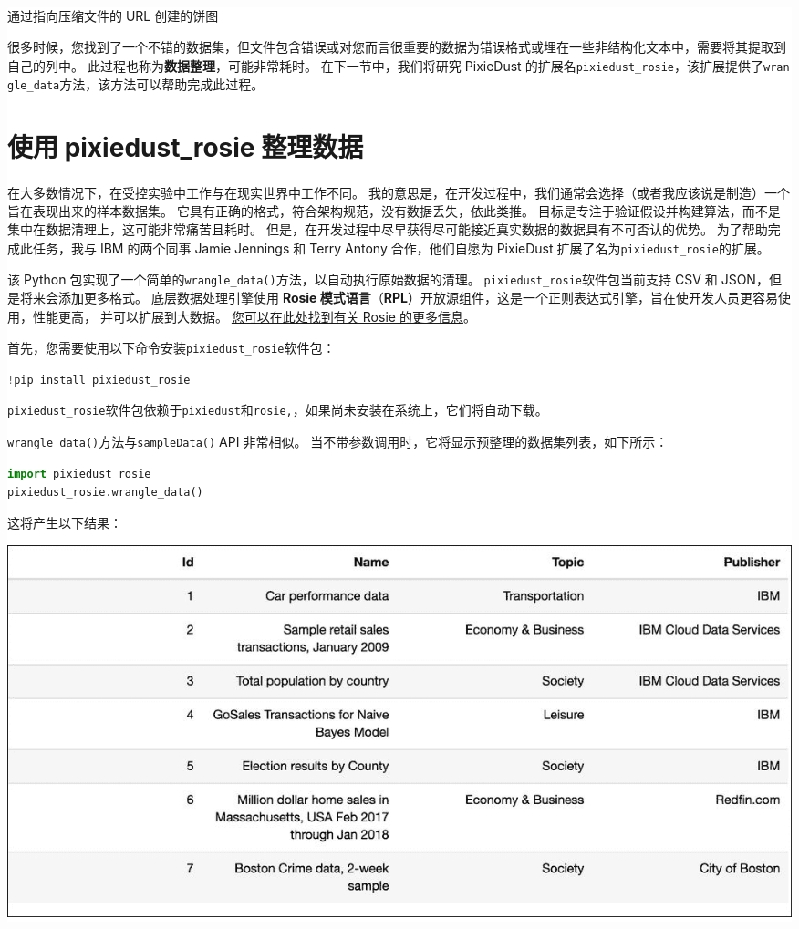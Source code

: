 通过指向压缩文件的 URL 创建的饼图

很多时候，您找到了一个不错的数据集，但文件包含错误或对您而言很重要的数据为错误格式或埋在一些非结构化文本中，需要将其提取到自己的列中。 此过程也称为**数据整理**，可能非常耗时。 在下一节中，我们将研究 PixieDust 的扩展名`pixiedust_rosie`，该扩展提供了`wrangle_data`方法，该方法可以帮助完成此过程。

# 使用 pixiedust_rosie 整理数据

在大多数情况下，在受控实验中工作与在现实世界中工作不同。 我的意思是，在开发过程中，我们通常会选择（或者我应该说是制造）一个旨在表现出来的样本数据集。 它具有正确的格式，符合架构规范，没有数据丢失，依此类推。 目标是专注于验证假设并构建算法，而不是集中在数据清理上，这可能非常痛苦且耗时。 但是，在开发过程中尽早获得尽可能接近真实数据的数据具有不可否认的优势。 为了帮助完成此任务，我与 IBM 的两个同事 Jamie Jennings 和 Terry Antony 合作，他们自愿为 PixieDust 扩展了名为`pixiedust_rosie`的扩展。

该 Python 包实现了一个简单的`wrangle_data()`方法，以自动执行原始数据的清理。 `pixiedust_rosie`软件包当前支持 CSV 和 JSON，但是将来会添加更多格式。 底层数据处理引擎使用 **Rosie 模式语言**（**RPL**）开放源组件，这是一个正则表达式引擎，旨在使开发人员更容易使用，性能更高， 并可以扩展到大数据。 [您可以在此处找到有关 Rosie 的更多信息](http://rosie-lang.org)。

首先，您需要使用以下命令安装`pixiedust_rosie`软件包：

```py
!pip install pixiedust_rosie

```

`pixiedust_rosie`软件包依赖于`pixiedust`和`rosie,`，如果尚未安装在系统上，它们将自动下载。

`wrangle_data()`方法与`sampleData()` API 非常相似。 当不带参数调用时，它将显示预整理的数据集列表，如下所示：

```py
import pixiedust_rosie
pixiedust_rosie.wrangle_data()
```

这将产生以下结果：

![Wrangling data with pixiedust_rosie](img/00022.jpeg)
